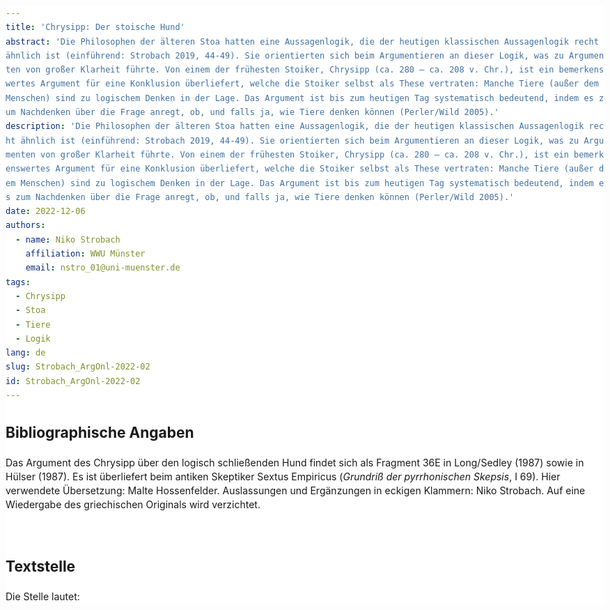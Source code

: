 ```yaml
---
title: 'Chrysipp: Der stoische Hund'
abstract: 'Die Philosophen der älteren Stoa hatten eine Aussagenlogik, die der heutigen klassischen Aussagenlogik recht ähnlich ist (einführend: Strobach 2019, 44-49). Sie orientierten sich beim Argumentieren an dieser Logik, was zu Argumenten von großer Klarheit führte. Von einem der frühesten Stoiker, Chrysipp (ca. 280 – ca. 208 v. Chr.), ist ein bemerkenswertes Argument für eine Konklusion überliefert, welche die Stoiker selbst als These vertraten: Manche Tiere (außer dem Menschen) sind zu logischem Denken in der Lage. Das Argument ist bis zum heutigen Tag systematisch bedeutend, indem es zum Nachdenken über die Frage anregt, ob, und falls ja, wie Tiere denken können (Perler/Wild 2005).'
description: 'Die Philosophen der älteren Stoa hatten eine Aussagenlogik, die der heutigen klassischen Aussagenlogik recht ähnlich ist (einführend: Strobach 2019, 44-49). Sie orientierten sich beim Argumentieren an dieser Logik, was zu Argumenten von großer Klarheit führte. Von einem der frühesten Stoiker, Chrysipp (ca. 280 – ca. 208 v. Chr.), ist ein bemerkenswertes Argument für eine Konklusion überliefert, welche die Stoiker selbst als These vertraten: Manche Tiere (außer dem Menschen) sind zu logischem Denken in der Lage. Das Argument ist bis zum heutigen Tag systematisch bedeutend, indem es zum Nachdenken über die Frage anregt, ob, und falls ja, wie Tiere denken können (Perler/Wild 2005).'
date: 2022-12-06
authors:
  - name: Niko Strobach
    affiliation: WWU Münster
    email: nstro_01@uni-muenster.de
tags:
  - Chrysipp
  - Stoa
  - Tiere
  - Logik
lang: de
slug: Strobach_ArgOnl-2022-02
id: Strobach_ArgOnl-2022-02
---
```


## Bibliographische Angaben

Das Argument des Chrysipp über den logisch schließenden Hund findet sich als Fragment 36E in Long/Sedley (1987) sowie in Hülser (1987). Es ist überliefert beim antiken Skeptiker Sextus Empiricus (*Grundriß der pyrrhonischen Skepsis*, I 69). Hier verwendete Übersetzung: Malte Hossenfelder. Auslassungen und Ergänzungen in eckigen Klammern: Niko Strobach. Auf eine Wiedergabe des griechischen Originals wird verzichtet.

&nbsp;
&nbsp;
&nbsp;
&nbsp;
&nbsp;

## Textstelle

Die Stelle lautet:
